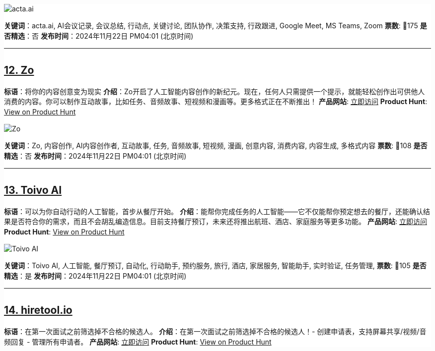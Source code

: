 ![acta.ai](https://ph-files.imgix.net/36f35384-c352-4f8f-a1ed-77c4f8db4dab.jpeg?auto=format&fit=crop&frame=1&h=512&w=1024)

**关键词**：acta.ai, AI会议记录, 会议总结, 行动点, 关键讨论, 团队协作, 决策支持, 行政跟进, Google Meet, MS Teams, Zoom
**票数**: 🔺175
**是否精选**：否
**发布时间**：2024年11月22日 PM04:01 (北京时间)

---

## [12. Zo](https://www.producthunt.com/posts/zo-3?utm_campaign=producthunt-api&utm_medium=api-v2&utm_source=Application%3A+decohack+%28ID%3A+131684%29)
**标语**：将你的内容创意变为现实
**介绍**：Zo开启了人工智能内容创作的新纪元。现在，任何人只需提供一个提示，就能轻松创作出可供他人消费的内容。你可以制作互动故事，比如任务、音频故事、短视频和漫画等。更多格式正在不断推出！
**产品网站**: [立即访问](https://www.producthunt.com/r/5U5LAICEC2QX3F?utm_campaign=producthunt-api&utm_medium=api-v2&utm_source=Application%3A+decohack+%28ID%3A+131684%29)
**Product Hunt**: [View on Product Hunt](https://www.producthunt.com/posts/zo-3?utm_campaign=producthunt-api&utm_medium=api-v2&utm_source=Application%3A+decohack+%28ID%3A+131684%29)

![Zo](https://ph-files.imgix.net/9cd82266-3ae1-4978-9d23-448b92861219.png?auto=format&fit=crop&frame=1&h=512&w=1024)

**关键词**：Zo, 内容创作, AI内容创作者, 互动故事, 任务, 音频故事, 短视频, 漫画, 创意内容, 消费内容, 内容生成, 多格式内容
**票数**: 🔺108
**是否精选**：否
**发布时间**：2024年11月22日 PM04:01 (北京时间)

---

## [13. Toivo AI](https://www.producthunt.com/posts/toivo-ai?utm_campaign=producthunt-api&utm_medium=api-v2&utm_source=Application%3A+decohack+%28ID%3A+131684%29)
**标语**：可以为你自动行动的人工智能，首步从餐厅开始。
**介绍**：能帮你完成任务的人工智能——它不仅能帮你预定想去的餐厅，还能确认结果是否符合你的需求，而且不会胡乱编造信息。目前支持餐厅预订，未来还将推出航班、酒店、家庭服务等更多功能。
**产品网站**: [立即访问](https://www.producthunt.com/r/266GCK66N3BCWP?utm_campaign=producthunt-api&utm_medium=api-v2&utm_source=Application%3A+decohack+%28ID%3A+131684%29)
**Product Hunt**: [View on Product Hunt](https://www.producthunt.com/posts/toivo-ai?utm_campaign=producthunt-api&utm_medium=api-v2&utm_source=Application%3A+decohack+%28ID%3A+131684%29)

![Toivo AI](https://ph-files.imgix.net/a36d523b-3404-4704-897a-ca4924b80d00.png?auto=format&fit=crop&frame=1&h=512&w=1024)

**关键词**：Toivo AI, 人工智能, 餐厅预订, 自动化, 行动助手, 预约服务, 旅行, 酒店, 家居服务, 智能助手, 实时验证, 任务管理,
**票数**: 🔺105
**是否精选**：是
**发布时间**：2024年11月22日 PM04:01 (北京时间)

---

## [14. hiretool.io](https://www.producthunt.com/posts/hiretool-io?utm_campaign=producthunt-api&utm_medium=api-v2&utm_source=Application%3A+decohack+%28ID%3A+131684%29)
**标语**：在第一次面试之前筛选掉不合格的候选人。
**介绍**：在第一次面试之前筛选掉不合格的候选人！- 创建申请表，支持屏幕共享/视频/音频回复 - 管理所有申请者。
**产品网站**: [立即访问](https://www.producthunt.com/r/PCLRVE7QSHCNST?utm_campaign=producthunt-api&utm_medium=api-v2&utm_source=Application%3A+decohack+%28ID%3A+131684%29)
**Product Hunt**: [View on Product Hunt](https://www.producthunt.com/posts/hiretool-io?utm_campaign=producthunt-api&utm_medium=api-v2&utm_source=Application%3A+decohack+%28ID%3A+131684%29)
